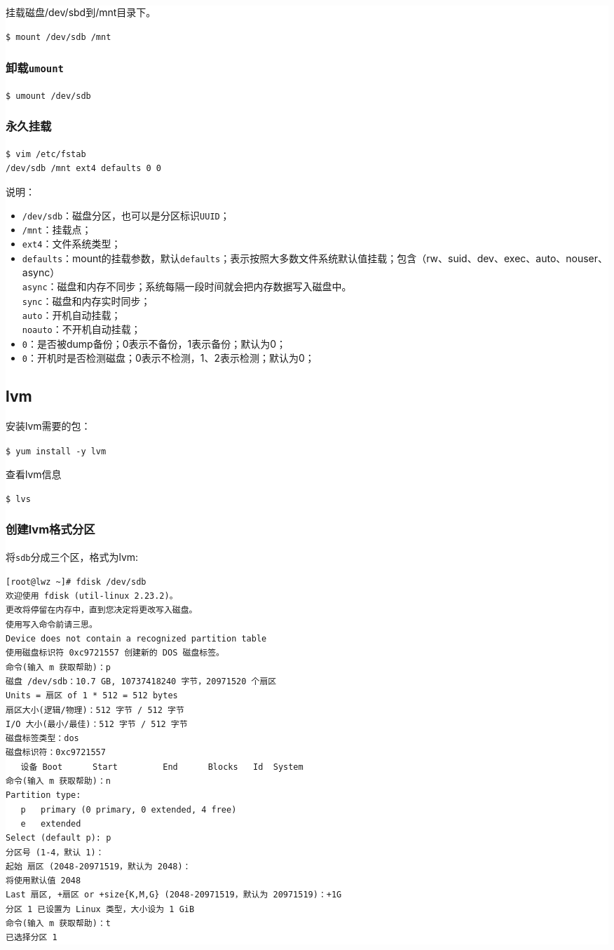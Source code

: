 挂载磁盘/dev/sbd到/mnt目录下。
```
$ mount /dev/sdb /mnt
```

### 卸载`umount`
```
$ umount /dev/sdb
```

### 永久挂载
```
$ vim /etc/fstab
/dev/sdb /mnt ext4 defaults 0 0
```
说明：
* `/dev/sdb`：磁盘分区，也可以是分区标识`UUID`；
* `/mnt`：挂载点；
* `ext4`：文件系统类型；
* `defaults`：mount的挂载参数，默认`defaults`；表示按照大多数文件系统默认值挂载；包含（rw、suid、dev、exec、auto、nouser、async）  
  `async`：磁盘和内存不同步；系统每隔一段时间就会把内存数据写入磁盘中。  
  `sync`：磁盘和内存实时同步；  
  `auto`：开机自动挂载；  
  `noauto`：不开机自动挂载；  
* `0`：是否被dump备份；0表示不备份，1表示备份；默认为0；
* `0`：开机时是否检测磁盘；0表示不检测，1、2表示检测；默认为0；

## lvm
安装lvm需要的包：
    
    $ yum install -y lvm

查看lvm信息

    $ lvs

### 创建lvm格式分区
将`sdb`分成三个区，格式为lvm:
```
[root@lwz ~]# fdisk /dev/sdb
欢迎使用 fdisk (util-linux 2.23.2)。
更改将停留在内存中，直到您决定将更改写入磁盘。
使用写入命令前请三思。
Device does not contain a recognized partition table
使用磁盘标识符 0xc9721557 创建新的 DOS 磁盘标签。
命令(输入 m 获取帮助)：p
磁盘 /dev/sdb：10.7 GB, 10737418240 字节，20971520 个扇区
Units = 扇区 of 1 * 512 = 512 bytes
扇区大小(逻辑/物理)：512 字节 / 512 字节
I/O 大小(最小/最佳)：512 字节 / 512 字节
磁盘标签类型：dos
磁盘标识符：0xc9721557
   设备 Boot      Start         End      Blocks   Id  System
命令(输入 m 获取帮助)：n
Partition type:
   p   primary (0 primary, 0 extended, 4 free)
   e   extended
Select (default p): p
分区号 (1-4，默认 1)：
起始 扇区 (2048-20971519，默认为 2048)：
将使用默认值 2048
Last 扇区, +扇区 or +size{K,M,G} (2048-20971519，默认为 20971519)：+1G
分区 1 已设置为 Linux 类型，大小设为 1 GiB
命令(输入 m 获取帮助)：t
已选择分区 1
```